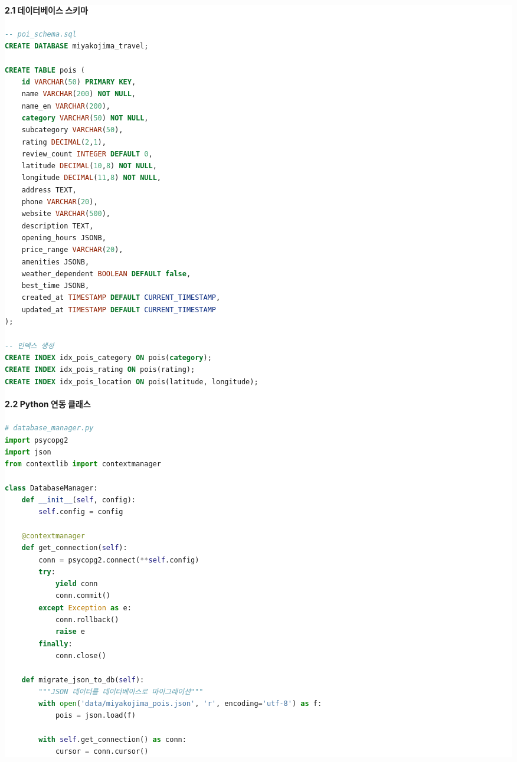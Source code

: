 #### 2.1 데이터베이스 스키마
```sql
-- poi_schema.sql
CREATE DATABASE miyakojima_travel;

CREATE TABLE pois (
    id VARCHAR(50) PRIMARY KEY,
    name VARCHAR(200) NOT NULL,
    name_en VARCHAR(200),
    category VARCHAR(50) NOT NULL,
    subcategory VARCHAR(50),
    rating DECIMAL(2,1),
    review_count INTEGER DEFAULT 0,
    latitude DECIMAL(10,8) NOT NULL,
    longitude DECIMAL(11,8) NOT NULL,
    address TEXT,
    phone VARCHAR(20),
    website VARCHAR(500),
    description TEXT,
    opening_hours JSONB,
    price_range VARCHAR(20),
    amenities JSONB,
    weather_dependent BOOLEAN DEFAULT false,
    best_time JSONB,
    created_at TIMESTAMP DEFAULT CURRENT_TIMESTAMP,
    updated_at TIMESTAMP DEFAULT CURRENT_TIMESTAMP
);

-- 인덱스 생성
CREATE INDEX idx_pois_category ON pois(category);
CREATE INDEX idx_pois_rating ON pois(rating);
CREATE INDEX idx_pois_location ON pois(latitude, longitude);
```

#### 2.2 Python 연동 클래스
```python
# database_manager.py
import psycopg2
import json
from contextlib import contextmanager

class DatabaseManager:
    def __init__(self, config):
        self.config = config
    
    @contextmanager
    def get_connection(self):
        conn = psycopg2.connect(**self.config)
        try:
            yield conn
            conn.commit()
        except Exception as e:
            conn.rollback()
            raise e
        finally:
            conn.close()
    
    def migrate_json_to_db(self):
        """JSON 데이터를 데이터베이스로 마이그레이션"""
        with open('data/miyakojima_pois.json', 'r', encoding='utf-8') as f:
            pois = json.load(f)
        
        with self.get_connection() as conn:
            cursor = conn.cursor()
```